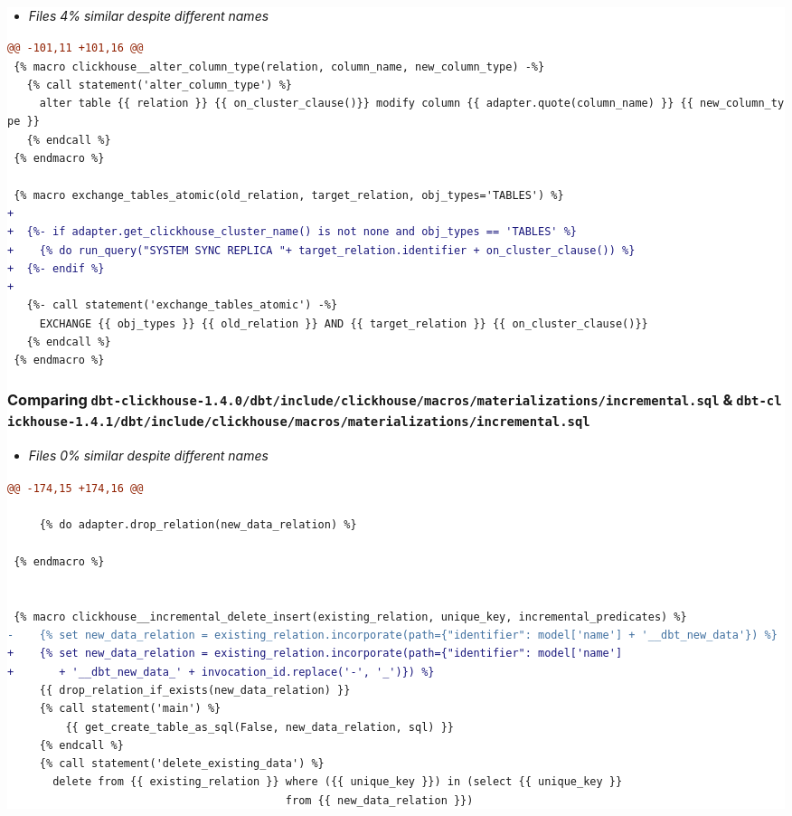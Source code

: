  * *Files 4% similar despite different names*

```diff
@@ -101,11 +101,16 @@
 {% macro clickhouse__alter_column_type(relation, column_name, new_column_type) -%}
   {% call statement('alter_column_type') %}
     alter table {{ relation }} {{ on_cluster_clause()}} modify column {{ adapter.quote(column_name) }} {{ new_column_type }}
   {% endcall %}
 {% endmacro %}
 
 {% macro exchange_tables_atomic(old_relation, target_relation, obj_types='TABLES') %}
+
+  {%- if adapter.get_clickhouse_cluster_name() is not none and obj_types == 'TABLES' %}
+    {% do run_query("SYSTEM SYNC REPLICA "+ target_relation.identifier + on_cluster_clause()) %}
+  {%- endif %}
+  
   {%- call statement('exchange_tables_atomic') -%}
     EXCHANGE {{ obj_types }} {{ old_relation }} AND {{ target_relation }} {{ on_cluster_clause()}}
   {% endcall %}
 {% endmacro %}
```

### Comparing `dbt-clickhouse-1.4.0/dbt/include/clickhouse/macros/materializations/incremental.sql` & `dbt-clickhouse-1.4.1/dbt/include/clickhouse/macros/materializations/incremental.sql`

 * *Files 0% similar despite different names*

```diff
@@ -174,15 +174,16 @@
 
     {% do adapter.drop_relation(new_data_relation) %}
 
 {% endmacro %}
 
 
 {% macro clickhouse__incremental_delete_insert(existing_relation, unique_key, incremental_predicates) %}
-    {% set new_data_relation = existing_relation.incorporate(path={"identifier": model['name'] + '__dbt_new_data'}) %}
+    {% set new_data_relation = existing_relation.incorporate(path={"identifier": model['name']
+       + '__dbt_new_data_' + invocation_id.replace('-', '_')}) %}
     {{ drop_relation_if_exists(new_data_relation) }}
     {% call statement('main') %}
         {{ get_create_table_as_sql(False, new_data_relation, sql) }}
     {% endcall %}
     {% call statement('delete_existing_data') %}
       delete from {{ existing_relation }} where ({{ unique_key }}) in (select {{ unique_key }}
                                           from {{ new_data_relation }})
```
